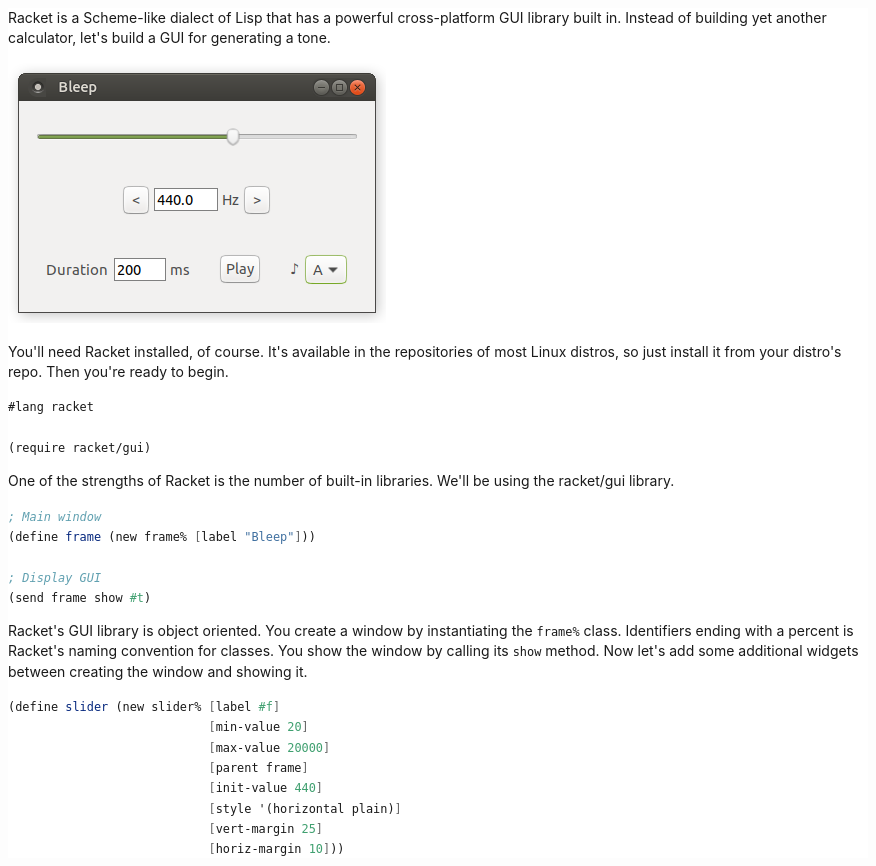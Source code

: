 Racket is a Scheme-like dialect of Lisp that has a powerful cross-platform GUI
library built in. Instead of building yet another calculator, let's build a GUI
for generating a tone.

![Screenshot](../../screenshots/racket.png?raw=true "Example screenshot")

You'll need Racket installed, of course. It's available in the repositories of
most Linux distros, so just install it from your distro's repo. Then you're
ready to begin.

```scheme
#lang racket

(require racket/gui)
```

One of the strengths of Racket is the number of built-in libraries. We'll be
using the racket/gui library.

```scheme
; Main window
(define frame (new frame% [label "Bleep"]))

; Display GUI
(send frame show #t)
```

Racket's GUI library is object oriented. You create a window by instantiating
the `frame%` class. Identifiers ending with a percent is Racket's naming
convention for classes. You show the window by calling its `show` method. Now
let's add some additional widgets between creating the window and showing it.

```scheme
(define slider (new slider% [label #f]
                            [min-value 20]
                            [max-value 20000]
                            [parent frame]
                            [init-value 440]
                            [style '(horizontal plain)]
                            [vert-margin 25]
                            [horiz-margin 10]))
```
